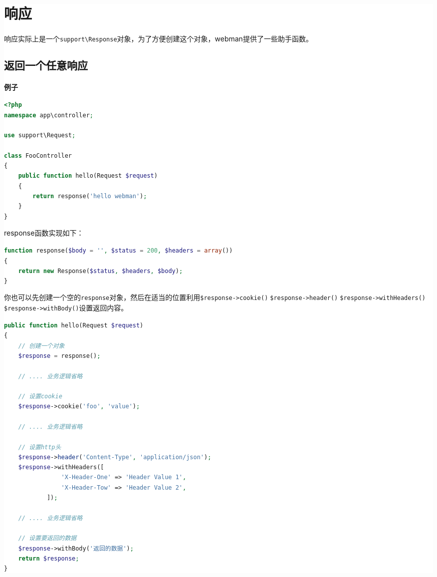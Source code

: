# 响应
响应实际上是一个`support\Response`对象，为了方便创建这个对象，webman提供了一些助手函数。

## 返回一个任意响应

**例子**
```php
<?php
namespace app\controller;

use support\Request;

class FooController
{
    public function hello(Request $request)
    {
        return response('hello webman');
    }
}
```

response函数实现如下：
```php
function response($body = '', $status = 200, $headers = array())
{
    return new Response($status, $headers, $body);
}
```

你也可以先创建一个空的`response`对象，然后在适当的位置利用`$response->cookie()` `$response->header()` `$response->withHeaders()` `$response->withBody()`设置返回内容。
```php
public function hello(Request $request)
{
    // 创建一个对象
    $response = response();
    
    // .... 业务逻辑省略
    
    // 设置cookie
    $response->cookie('foo', 'value');
    
    // .... 业务逻辑省略
    
    // 设置http头
    $response->header('Content-Type', 'application/json');
    $response->withHeaders([
                'X-Header-One' => 'Header Value 1',
                'X-Header-Tow' => 'Header Value 2',
            ]);

    // .... 业务逻辑省略

    // 设置要返回的数据
    $response->withBody('返回的数据');
    return $response;
}
```
